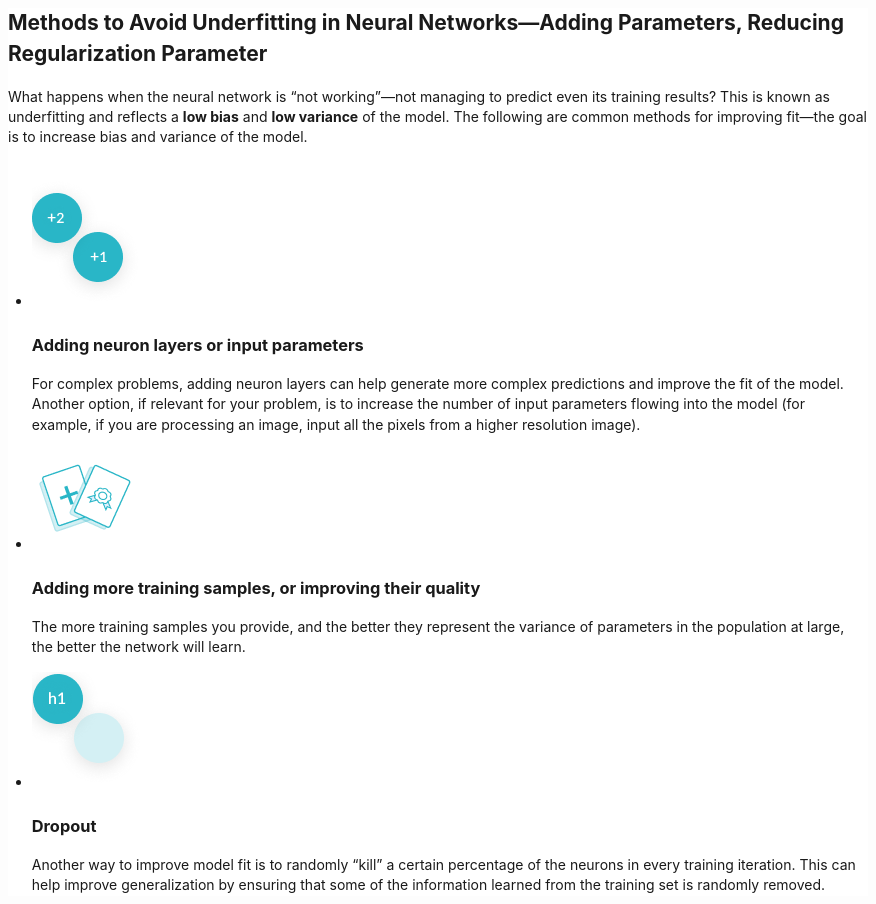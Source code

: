 Methods to Avoid Underfitting in Neural Networks—Adding Parameters, Reducing Regularization Parameter
-----------------------------------------------------------------------------------------------------

What happens when the neural network is “not working”—not managing to predict even its training results? This is known as underfitting and reflects a **low bias** and **low variance** of the model. The following are common methods for improving fit—the goal is to increase bias and variance of the model.

* ![](../ImgResources/BiasOverUnderfitting/Adding-neuron-layers-icon.png) 
  
  ### Adding neuron layers or input parameters
  
  For complex problems, adding neuron layers can help generate more complex predictions and improve the fit of the model. Another option, if relevant for your problem, is to increase the number of input parameters flowing into the model (for example, if you are processing an image, input all the pixels from a higher resolution image).

* ![](../ImgResources/BiasOverUnderfitting/adding-more-training-samples.png) 
  
  ### Adding more training samples, or improving their quality
  
  The more training samples you provide, and the better they represent the variance of parameters in the population at large, the better the network will learn.

* ![](../ImgResources/BiasOverUnderfitting/Dropout.png) 
  
  ### Dropout
  
  Another way to improve model fit is to randomly “kill” a certain percentage of the neurons in every training iteration. This can help improve generalization by ensuring that some of the information learned from the training set is randomly removed.
